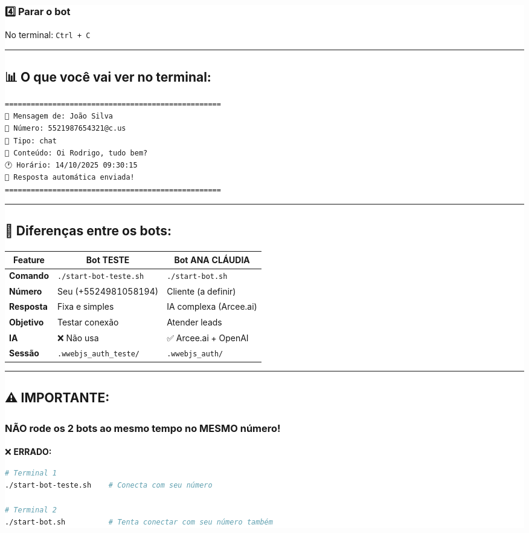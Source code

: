 ### **4️⃣ Parar o bot**

No terminal: `Ctrl + C`

---

## 📊 O que você vai ver no terminal:

```
==================================================
📩 Mensagem de: João Silva
📱 Número: 5521987654321@c.us
📝 Tipo: chat
💬 Conteúdo: Oi Rodrigo, tudo bem?
🕐 Horário: 14/10/2025 09:30:15
🤖 Resposta automática enviada!
==================================================
```

---

## 🎯 Diferenças entre os bots:

| Feature      | Bot TESTE              | Bot ANA CLÁUDIA        |
| ------------ | ---------------------- | ---------------------- |
| **Comando**  | `./start-bot-teste.sh` | `./start-bot.sh`       |
| **Número**   | Seu (+5524981058194)   | Cliente (a definir)    |
| **Resposta** | Fixa e simples         | IA complexa (Arcee.ai) |
| **Objetivo** | Testar conexão         | Atender leads          |
| **IA**       | ❌ Não usa             | ✅ Arcee.ai + OpenAI   |
| **Sessão**   | `.wwebjs_auth_teste/`  | `.wwebjs_auth/`        |

---

## ⚠️ IMPORTANTE:

### **NÃO rode os 2 bots ao mesmo tempo no MESMO número!**

❌ **ERRADO:**

```bash
# Terminal 1
./start-bot-teste.sh    # Conecta com seu número

# Terminal 2
./start-bot.sh          # Tenta conectar com seu número também
```
